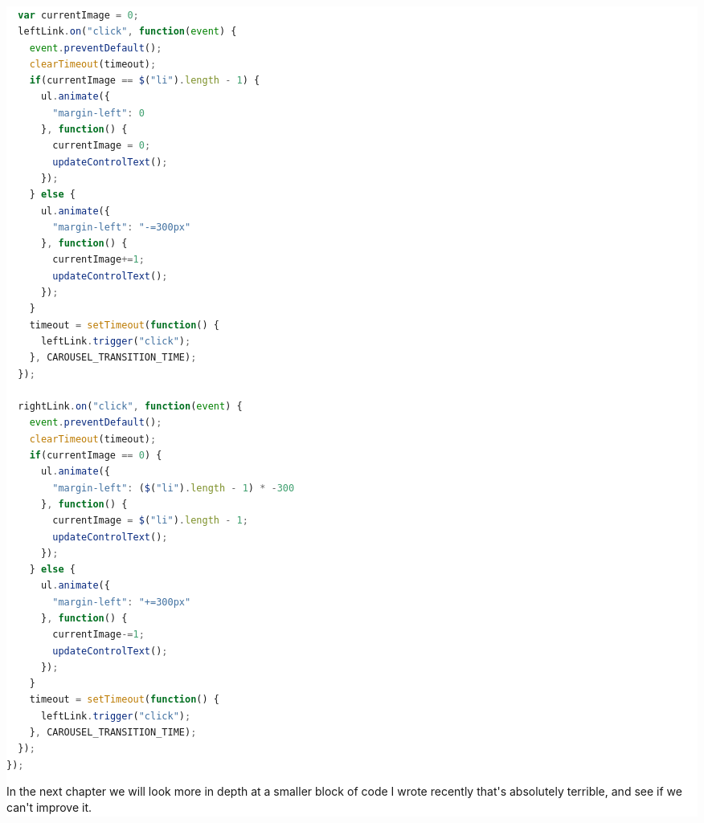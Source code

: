 ```javascript
  var currentImage = 0;
  leftLink.on("click", function(event) {
    event.preventDefault();
    clearTimeout(timeout);
    if(currentImage == $("li").length - 1) {
      ul.animate({
        "margin-left": 0
      }, function() {
        currentImage = 0;
        updateControlText();
      });
    } else {
      ul.animate({
        "margin-left": "-=300px"
      }, function() {
        currentImage+=1;
        updateControlText();
      });
    }
    timeout = setTimeout(function() {
      leftLink.trigger("click");
    }, CAROUSEL_TRANSITION_TIME);
  });
  
  rightLink.on("click", function(event) {
    event.preventDefault();
    clearTimeout(timeout);
    if(currentImage == 0) {
      ul.animate({
        "margin-left": ($("li").length - 1) * -300
      }, function() {
        currentImage = $("li").length - 1;
        updateControlText();
      });
    } else {
      ul.animate({
        "margin-left": "+=300px"
      }, function() {
        currentImage-=1;
        updateControlText();
      });
    }
    timeout = setTimeout(function() {
      leftLink.trigger("click");
    }, CAROUSEL_TRANSITION_TIME);
  });
});
```

In the next chapter we will look more in depth at a smaller block of code I wrote recently that's absolutely terrible, and see if we can't improve it.

